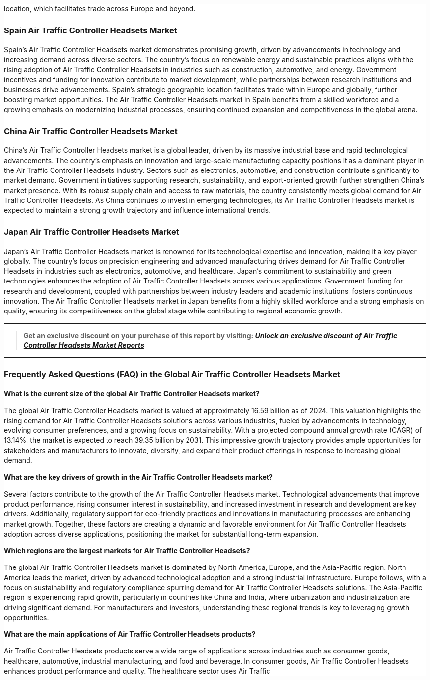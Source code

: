 location, which facilitates trade across Europe and beyond.</p><h3>Spain Air Traffic Controller Headsets Market</h3><p>Spain&rsquo;s Air Traffic Controller Headsets market demonstrates promising growth, driven by advancements in technology and increasing demand across diverse sectors. The country&rsquo;s focus on renewable energy and sustainable practices aligns with the rising adoption of Air Traffic Controller Headsets in industries such as construction, automotive, and energy. Government incentives and funding for innovation contribute to market development, while partnerships between research institutions and businesses drive advancements. Spain&rsquo;s strategic geographic location facilitates trade within Europe and globally, further boosting market opportunities. The Air Traffic Controller Headsets market in Spain benefits from a skilled workforce and a growing emphasis on modernizing industrial processes, ensuring continued expansion and competitiveness in the global arena.</p><h3>China Air Traffic Controller Headsets Market</h3><p>China&rsquo;s Air Traffic Controller Headsets market is a global leader, driven by its massive industrial base and rapid technological advancements. The country&rsquo;s emphasis on innovation and large-scale manufacturing capacity positions it as a dominant player in the Air Traffic Controller Headsets industry. Sectors such as electronics, automotive, and construction contribute significantly to market demand. Government initiatives supporting research, sustainability, and export-oriented growth further strengthen China&rsquo;s market presence. With its robust supply chain and access to raw materials, the country consistently meets global demand for Air Traffic Controller Headsets. As China continues to invest in emerging technologies, its Air Traffic Controller Headsets market is expected to maintain a strong growth trajectory and influence international trends.</p><h3>Japan Air Traffic Controller Headsets Market</h3><p>Japan&rsquo;s Air Traffic Controller Headsets market is renowned for its technological expertise and innovation, making it a key player globally. The country&rsquo;s focus on precision engineering and advanced manufacturing drives demand for Air Traffic Controller Headsets in industries such as electronics, automotive, and healthcare. Japan&rsquo;s commitment to sustainability and green technologies enhances the adoption of Air Traffic Controller Headsets across various applications. Government funding for research and development, coupled with partnerships between industry leaders and academic institutions, fosters continuous innovation. The Air Traffic Controller Headsets market in Japan benefits from a highly skilled workforce and a strong emphasis on quality, ensuring its competitiveness on the global stage while contributing to regional economic growth.</p><hr /><blockquote><p><strong>Get an exclusive discount on your purchase of this report by visiting: <em><a href="://marketresearchpulse.com/ask-for-discount/102693?utm_source=Github&amp;utm_medium=029">Unlock an exclusive discount of Air Traffic Controller Headsets Market Reports</a></em>&nbsp;</strong></p></blockquote><hr /><h3>Frequently Asked Questions (FAQ) in the Global Air Traffic Controller Headsets Market</h3><p><strong>What is the current size of the global Air Traffic Controller Headsets market?</strong></p><p>The global Air Traffic Controller Headsets market is valued at approximately 16.59 billion as of 2024. This valuation highlights the rising demand for Air Traffic Controller Headsets solutions across various industries, fueled by advancements in technology, evolving consumer preferences, and a growing focus on sustainability. With a projected compound annual growth rate (CAGR) of 13.14%, the market is expected to reach 39.35 billion by 2031. This impressive growth trajectory provides ample opportunities for stakeholders and manufacturers to innovate, diversify, and expand their product offerings in response to increasing global demand.</p><p><strong>What are the key drivers of growth in the Air Traffic Controller Headsets market?</strong></p><p>Several factors contribute to the growth of the Air Traffic Controller Headsets market. Technological advancements that improve product performance, rising consumer interest in sustainability, and increased investment in research and development are key drivers. Additionally, regulatory support for eco-friendly practices and innovations in manufacturing processes are enhancing market growth. Together, these factors are creating a dynamic and favorable environment for Air Traffic Controller Headsets adoption across diverse applications, positioning the market for substantial long-term expansion.</p><p><strong>Which regions are the largest markets for Air Traffic Controller Headsets?</strong></p><p>The global Air Traffic Controller Headsets market is dominated by North America, Europe, and the Asia-Pacific region. North America leads the market, driven by advanced technological adoption and a strong industrial infrastructure. Europe follows, with a focus on sustainability and regulatory compliance spurring demand for Air Traffic Controller Headsets solutions. The Asia-Pacific region is experiencing rapid growth, particularly in countries like China and India, where urbanization and industrialization are driving significant demand. For manufacturers and investors, understanding these regional trends is key to leveraging growth opportunities.</p><p><strong>What are the main applications of Air Traffic Controller Headsets products?</strong></p><p>Air Traffic Controller Headsets products serve a wide range of applications across industries such as consumer goods, healthcare, automotive, industrial manufacturing, and food and beverage. In consumer goods, Air Traffic Controller Headsets enhances product performance and quality. The healthcare sector uses Air Traffic